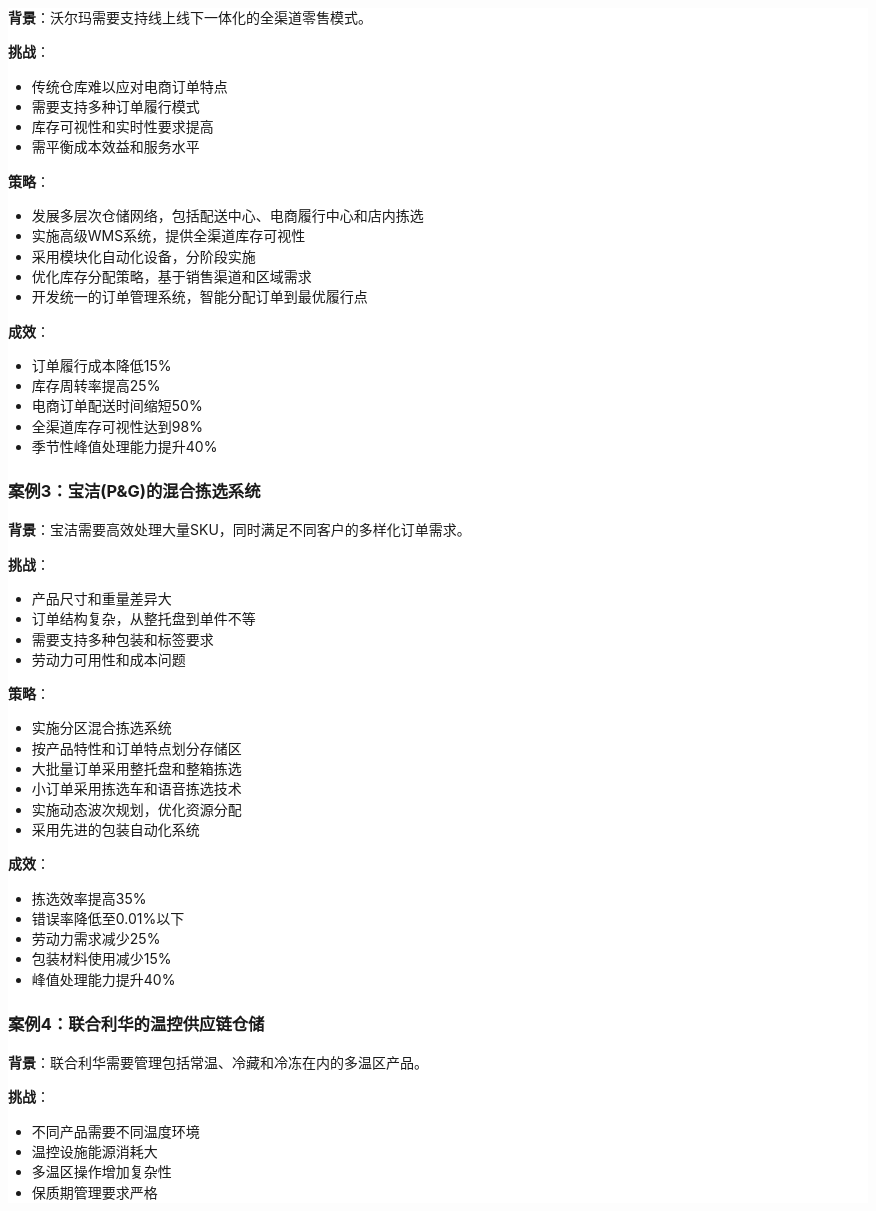 **背景**：沃尔玛需要支持线上线下一体化的全渠道零售模式。

**挑战**：
- 传统仓库难以应对电商订单特点
- 需要支持多种订单履行模式
- 库存可视性和实时性要求提高
- 需平衡成本效益和服务水平

**策略**：
- 发展多层次仓储网络，包括配送中心、电商履行中心和店内拣选
- 实施高级WMS系统，提供全渠道库存可视性
- 采用模块化自动化设备，分阶段实施
- 优化库存分配策略，基于销售渠道和区域需求
- 开发统一的订单管理系统，智能分配订单到最优履行点

**成效**：
- 订单履行成本降低15%
- 库存周转率提高25%
- 电商订单配送时间缩短50%
- 全渠道库存可视性达到98%
- 季节性峰值处理能力提升40%

### 案例3：宝洁(P&G)的混合拣选系统

**背景**：宝洁需要高效处理大量SKU，同时满足不同客户的多样化订单需求。

**挑战**：
- 产品尺寸和重量差异大
- 订单结构复杂，从整托盘到单件不等
- 需要支持多种包装和标签要求
- 劳动力可用性和成本问题

**策略**：
- 实施分区混合拣选系统
- 按产品特性和订单特点划分存储区
- 大批量订单采用整托盘和整箱拣选
- 小订单采用拣选车和语音拣选技术
- 实施动态波次规划，优化资源分配
- 采用先进的包装自动化系统

**成效**：
- 拣选效率提高35%
- 错误率降低至0.01%以下
- 劳动力需求减少25%
- 包装材料使用减少15%
- 峰值处理能力提升40%

### 案例4：联合利华的温控供应链仓储

**背景**：联合利华需要管理包括常温、冷藏和冷冻在内的多温区产品。

**挑战**：
- 不同产品需要不同温度环境
- 温控设施能源消耗大
- 多温区操作增加复杂性
- 保质期管理要求严格
